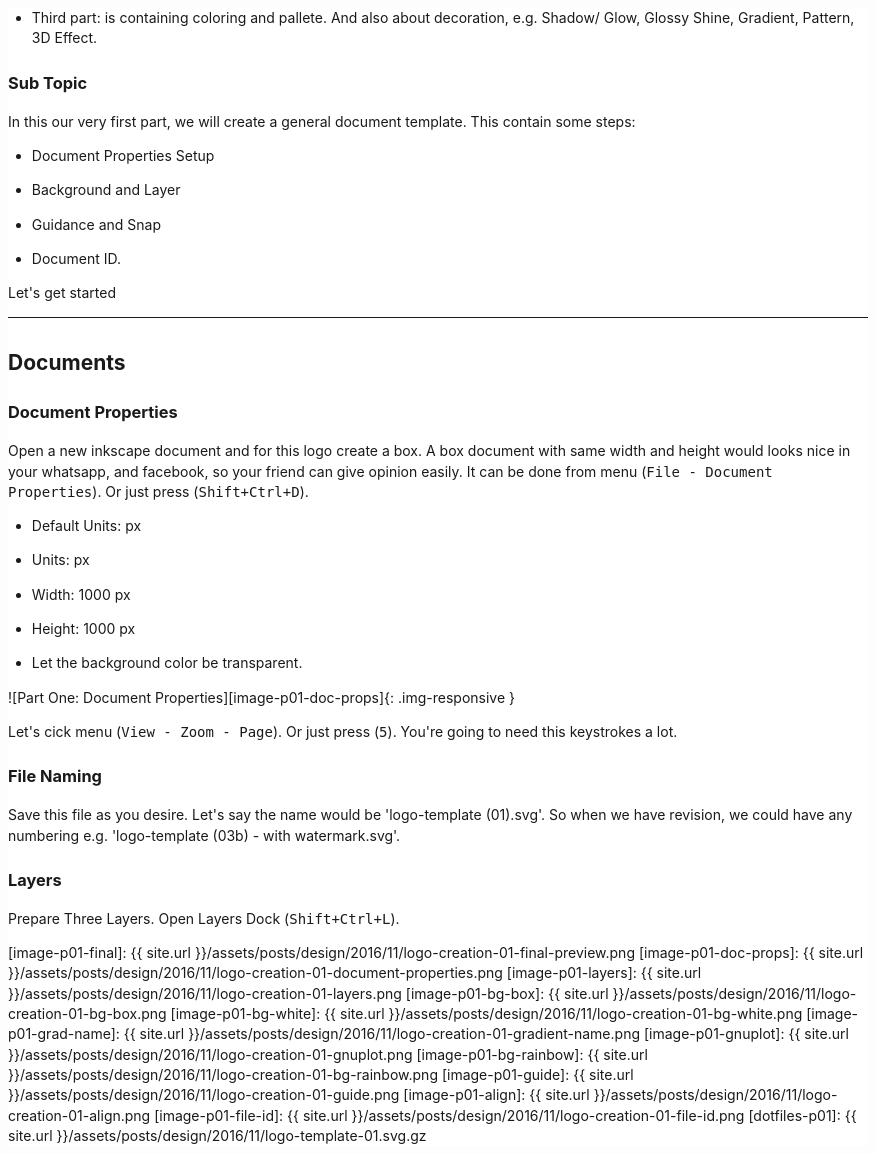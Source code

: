 * Third part: is containing coloring and pallete. And also about decoration, e.g. Shadow/ Glow, Glossy Shine, Gradient, Pattern, 3D Effect.

### Sub Topic

In this our very first part, we will create a general document template.
This contain some steps:

* Document Properties Setup

* Background and Layer

* Guidance and Snap

* Document ID.

Let's get started

-- -- --

## Documents

### Document Properties

Open a new inkscape document and for this logo create a box.
A box document with same width and height would looks nice
in your whatsapp, and facebook, so your friend can give opinion easily.
It can be done from menu (<kbd>File - Document Properties</kbd>).
Or just press (<kbd>Shift+Ctrl+D</kbd>).

* Default Units: px

* Units: px

* Width: 1000 px

* Height: 1000 px

* Let the background color be transparent.

![Part One: Document Properties][image-p01-doc-props]{: .img-responsive }

Let's cick menu (<kbd>View - Zoom - Page</kbd>).
Or just press (<kbd>5</kbd>).
You're going to need this keystrokes a lot.

### File Naming

Save this file as you desire. 
Let's say the name would be 'logo-template (01).svg'.
So when we have revision, we could have any numbering e.g. 'logo-template (03b) - with watermark.svg'.

### Layers

Prepare Three Layers.
Open Layers Dock (<kbd>Shift+Ctrl+L</kbd>).


[//]: <> ( -- -- -- links below -- -- -- )
[image-p01-final]: {{ site.url }}/assets/posts/design/2016/11/logo-creation-01-final-preview.png
[image-p01-doc-props]: {{ site.url }}/assets/posts/design/2016/11/logo-creation-01-document-properties.png
[image-p01-layers]: {{ site.url }}/assets/posts/design/2016/11/logo-creation-01-layers.png
[image-p01-bg-box]: {{ site.url }}/assets/posts/design/2016/11/logo-creation-01-bg-box.png
[image-p01-bg-white]: {{ site.url }}/assets/posts/design/2016/11/logo-creation-01-bg-white.png
[image-p01-grad-name]: {{ site.url }}/assets/posts/design/2016/11/logo-creation-01-gradient-name.png
[image-p01-gnuplot]: {{ site.url }}/assets/posts/design/2016/11/logo-creation-01-gnuplot.png
[image-p01-bg-rainbow]: {{ site.url }}/assets/posts/design/2016/11/logo-creation-01-bg-rainbow.png
[image-p01-guide]: {{ site.url }}/assets/posts/design/2016/11/logo-creation-01-guide.png
[image-p01-align]: {{ site.url }}/assets/posts/design/2016/11/logo-creation-01-align.png
[image-p01-file-id]: {{ site.url }}/assets/posts/design/2016/11/logo-creation-01-file-id.png
[dotfiles-p01]: {{ site.url }}/assets/posts/design/2016/11/logo-template-01.svg.gz